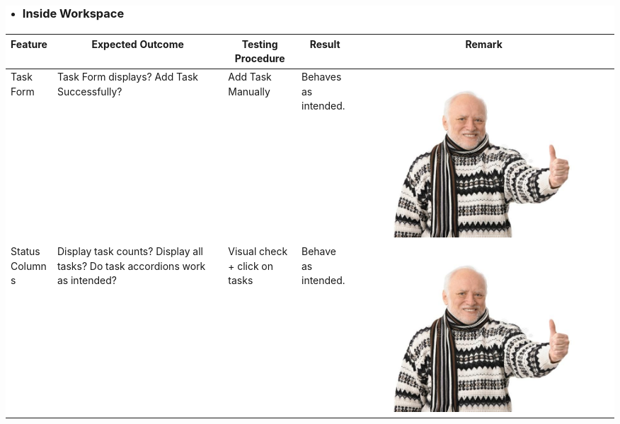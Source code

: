 
- ### Inside Workspace
| Feature | Expected Outcome | Testing Procedure | Result | Remark |
|---|---|---|---|---|
| Task Form | Task Form displays? Add Task Successfully? | Add Task Manually | Behaves as intended. | <img src="static/images/thumbs-up.jpg"> |
| Status Columns | Display task counts? Display all tasks? Do task accordions work as intended? | Visual check + click on tasks | Behave as intended. | <img src="static/images/thumbs-up.jpg"> |